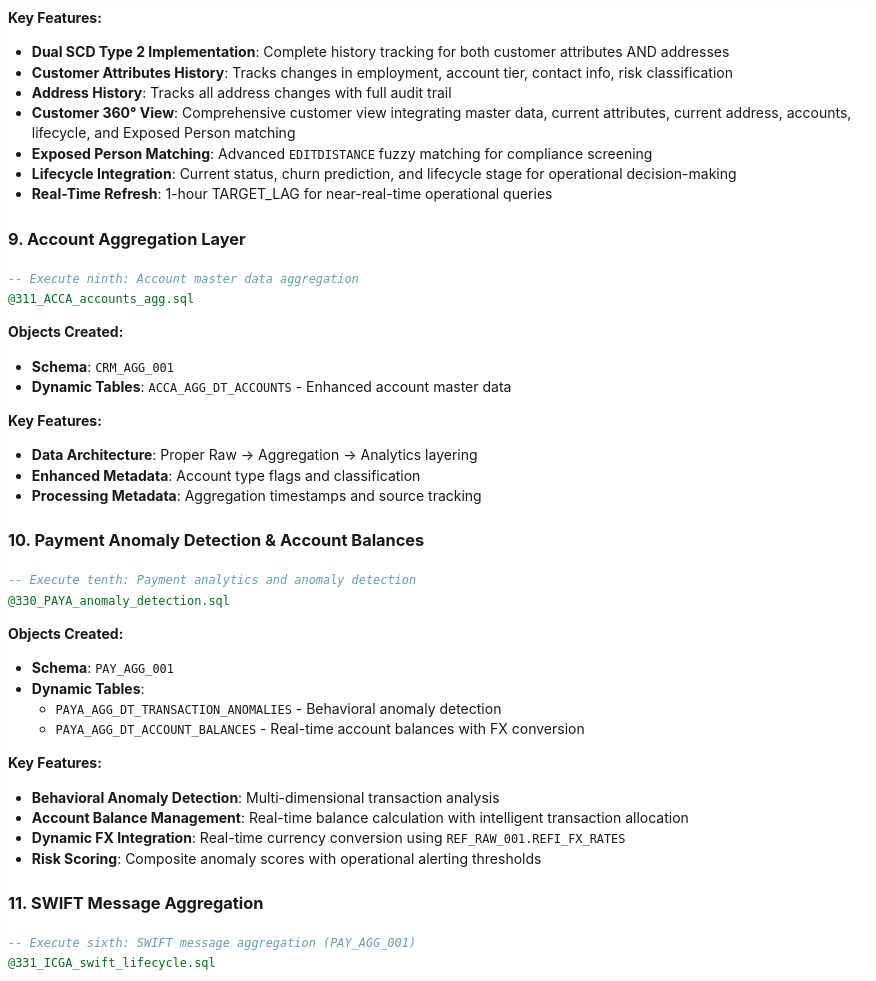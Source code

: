 **Key Features:**
- **Dual SCD Type 2 Implementation**: Complete history tracking for both customer attributes AND addresses
- **Customer Attributes History**: Tracks changes in employment, account tier, contact info, risk classification
- **Address History**: Tracks all address changes with full audit trail
- **Customer 360° View**: Comprehensive customer view integrating master data, current attributes, current address, accounts, lifecycle, and Exposed Person matching
- **Exposed Person Matching**: Advanced `EDITDISTANCE` fuzzy matching for compliance screening
- **Lifecycle Integration**: Current status, churn prediction, and lifecycle stage for operational decision-making
- **Real-Time Refresh**: 1-hour TARGET_LAG for near-real-time operational queries


### 9. Account Aggregation Layer
```sql
-- Execute ninth: Account master data aggregation
@311_ACCA_accounts_agg.sql
```

**Objects Created:**
- **Schema**: `CRM_AGG_001`
- **Dynamic Tables**: `ACCA_AGG_DT_ACCOUNTS` - Enhanced account master data

**Key Features:**
- **Data Architecture**: Proper Raw → Aggregation → Analytics layering
- **Enhanced Metadata**: Account type flags and classification
- **Processing Metadata**: Aggregation timestamps and source tracking

### 10. Payment Anomaly Detection & Account Balances
```sql
-- Execute tenth: Payment analytics and anomaly detection
@330_PAYA_anomaly_detection.sql
```

**Objects Created:**
- **Schema**: `PAY_AGG_001`
- **Dynamic Tables**: 
  - `PAYA_AGG_DT_TRANSACTION_ANOMALIES` - Behavioral anomaly detection
  - `PAYA_AGG_DT_ACCOUNT_BALANCES` - Real-time account balances with FX conversion

**Key Features:**
- **Behavioral Anomaly Detection**: Multi-dimensional transaction analysis
- **Account Balance Management**: Real-time balance calculation with intelligent transaction allocation
- **Dynamic FX Integration**: Real-time currency conversion using `REF_RAW_001.REFI_FX_RATES`
- **Risk Scoring**: Composite anomaly scores with operational alerting thresholds

### 11. SWIFT Message Aggregation
```sql
-- Execute sixth: SWIFT message aggregation (PAY_AGG_001)
@331_ICGA_swift_lifecycle.sql
```
